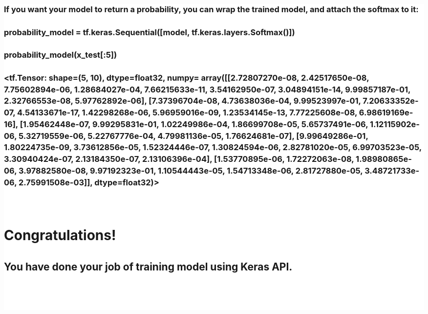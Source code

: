 ### If you want your model to return a probability, you can wrap the trained model, and attach the softmax to it:<br>

### probability_model = tf.keras.Sequential([model, tf.keras.layers.Softmax()])<br>

### probability_model(x_test[:5])<br>

### <tf.Tensor: shape=(5, 10), dtype=float32, numpy= array([[2.72807270e-08, 2.42517650e-08, 7.75602894e-06, 1.28684027e-04, 7.66215633e-11, 3.54162950e-07, 3.04894151e-14, 9.99857187e-01, 2.32766553e-08, 5.97762892e-06], [7.37396704e-08, 4.73638036e-04, 9.99523997e-01, 7.20633352e-07, 4.54133671e-17, 1.42298268e-06, 5.96959016e-09, 1.23534145e-13, 7.77225608e-08, 6.98619169e-16], [1.95462448e-07, 9.99295831e-01, 1.02249986e-04, 1.86699708e-05, 5.65737491e-06, 1.12115902e-06, 5.32719559e-06, 5.22767776e-04, 4.79981136e-05, 1.76624681e-07], [9.99649286e-01, 1.80224735e-09, 3.73612856e-05, 1.52324446e-07, 1.30824594e-06, 2.82781020e-05, 6.99703523e-05, 3.30940424e-07, 2.13184350e-07, 2.13106396e-04], [1.53770895e-06, 1.72272063e-08, 1.98980865e-06, 3.97882580e-08, 9.97192323e-01, 1.10544443e-05, 1.54713348e-06, 2.81727880e-05, 3.48721733e-06, 2.75991508e-03]], dtype=float32)><br>
 
# Congratulations!
## You have done your job of training model using Keras API.
 
 

 

